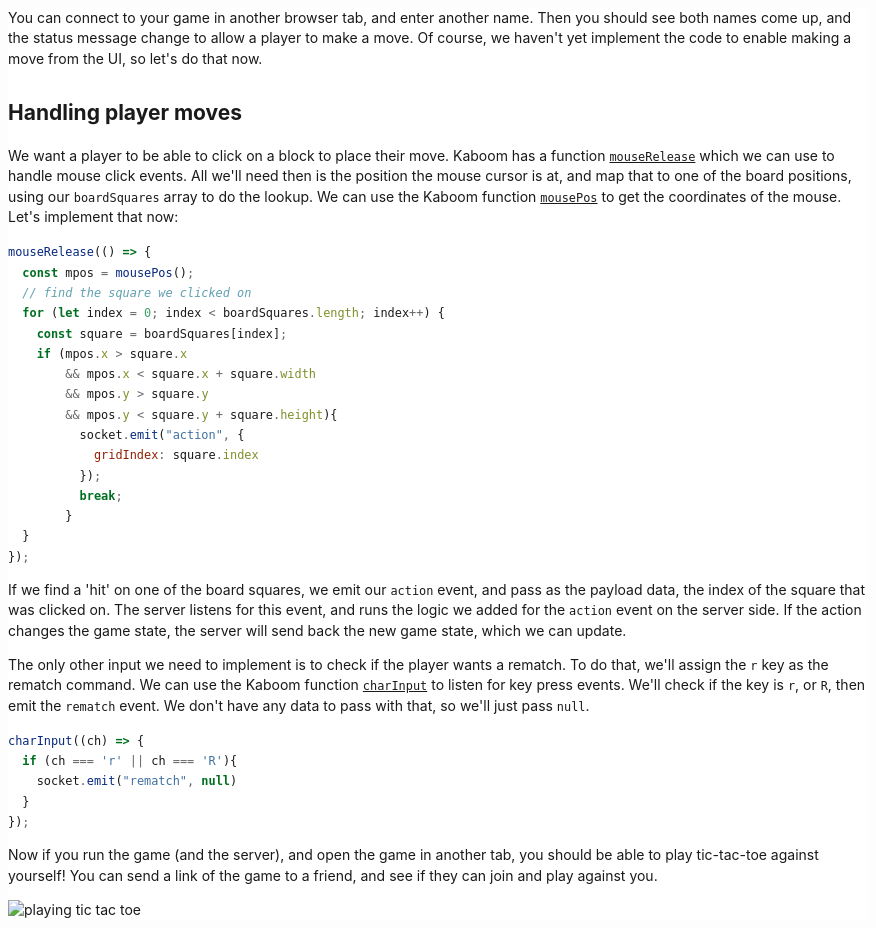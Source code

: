 You can connect to your game in another browser tab, and enter another name. Then you should see both names come up, and the status message change to allow a player to make a move. Of course, we haven't yet implement the code to enable making a move from the UI, so let's do that now. 

## Handling player moves

We want a player to be able to click on a block to place their move. Kaboom has a function [`mouseRelease`](https://kaboomjs.com/#mouseRelease) which we can use to handle mouse click events. All we'll need then is the position the mouse cursor is at, and map that to one of the board positions, using our `boardSquares` array to do the lookup. We can use the Kaboom function [`mousePos`](https://kaboomjs.com/#mousePos) to get the coordinates of the mouse. Let's implement that now: 

```js
mouseRelease(() => {
  const mpos = mousePos();
  // find the square we clicked on 
  for (let index = 0; index < boardSquares.length; index++) {
    const square = boardSquares[index];
    if (mpos.x > square.x 
        && mpos.x < square.x + square.width 
        && mpos.y > square.y 
        && mpos.y < square.y + square.height){
          socket.emit("action", {
            gridIndex: square.index
          }); 
          break; 
        } 
  }
});
```
If we find a 'hit' on one of the board squares, we emit our `action` event, and pass as the payload data, the index of the square that was clicked on. The server listens for this event, and runs the logic we added for the `action` event on the server side. If the action changes the game state, the server will send back the new game state, which we can update. 

The only other input we need to implement is to check if the player wants a rematch. To do that, we'll assign the `r` key as the rematch command. We can use the Kaboom function [`charInput`](https://kaboomjs.com/#charInput) to listen for key press events. We'll check if the key is `r`, or `R`, then emit the `rematch` event. We don't have any data to pass with that, so we'll just pass `null`. 

```js
charInput((ch) => {
  if (ch === 'r' || ch === 'R'){
    socket.emit("rematch", null)
  }
});
```

Now if you run the game (and the server), and open the game in another tab, you should be able to play tic-tac-toe against yourself! You can send a link of the game to a friend, and see if they can join and play against you. 

![playing tic tac toe](/images/tutorials/27-tictactoe-kaboom/playing.png) 
